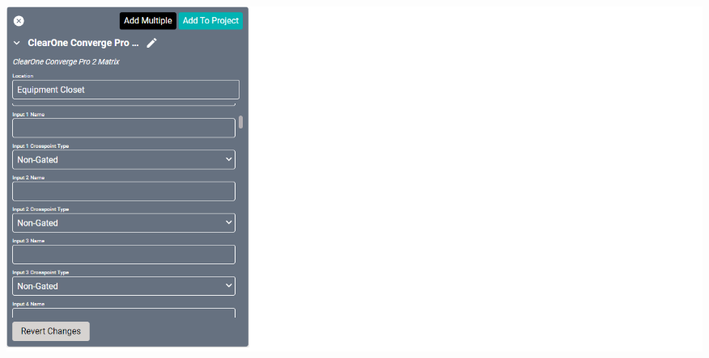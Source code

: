   <img src="../../../Assets/Knowledge-Base/Creator/Drivers/clearone-converge-pro-2-matrix-02.png" alt="SAVI Creator Clearone converge pro 2 Matrix" width="300" height="">
</a>
<a href="../../../Assets/Knowledge-Base/Creator/Drivers/clearone-converge-pro-2-matrix-03.png">